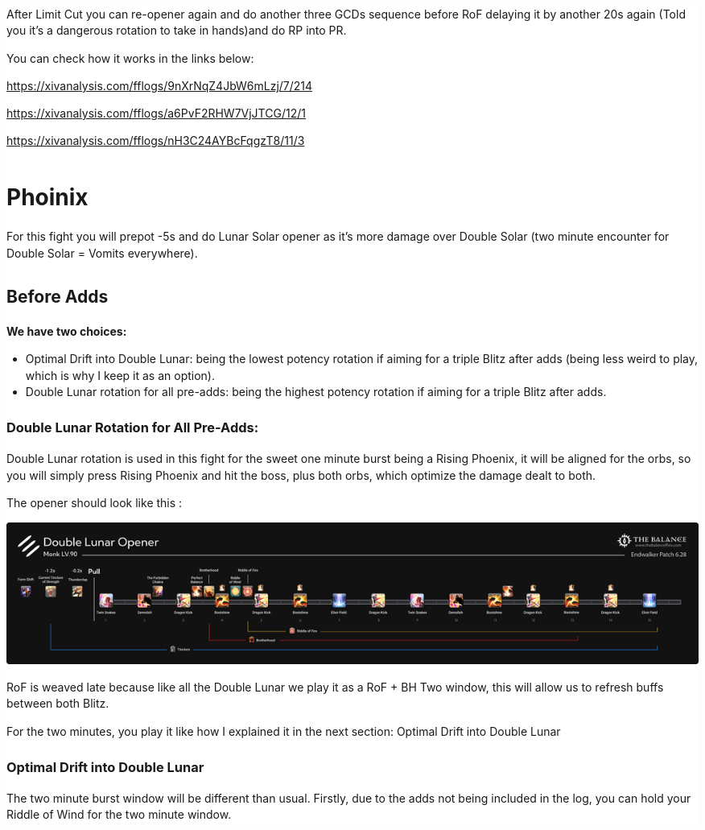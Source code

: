 After Limit Cut you can re-opener again and do another three GCDs sequence before RoF delaying it by another 20s again (Told you it’s a dangerous rotation to take in hands)and do RP into PR.

You can check how it works in the links below:

<https://xivanalysis.com/fflogs/9nXrNqZ4JbW6mLzj/7/214>

<https://xivanalysis.com/fflogs/a6PvF2RHW7VjJTCG/12/1>

<https://xivanalysis.com/fflogs/nH3C24AYBcFqgzT8/11/3>

# Phoinix

For this fight you will prepot -5s and do Lunar Solar opener as it’s more damage over Double Solar (two minute encounter for Double Solar = Vomits everywhere).

## Before Adds

**We have two choices:**

* Optimal Drift into Double Lunar: being the lowest potency rotation if aiming for a triple Blitz after adds (being less weird to play, which is why I keep it as an option).
* Double Lunar rotation for all pre-adds: being the highest potency rotation if aiming for a triple Blitz after adds.

### Double Lunar Rotation for All Pre-Adds:

Double Lunar rotation is used in this fight for the sweet one minute burst being a Rising Phoenix, it will be aligned for the orbs, so you will simply press Rising Phoenix and hit the boss, plus both orbs, which optimize the damage dealt to both.

The opener should look like this :

![](/img/double-lunar.png "Double Lunar")



RoF is weaved late because like all the Double Lunar we play it as a RoF + BH Two window, this will allow us to refresh buffs between both Blitz.

For the two minutes, you play it like how I explained it in the next section: Optimal Drift into Double Lunar

### Optimal Drift into Double Lunar

The two minute burst window will be different than usual. Firstly, due to the adds not being included in the log, you can hold your Riddle of Wind for the two minute window.
